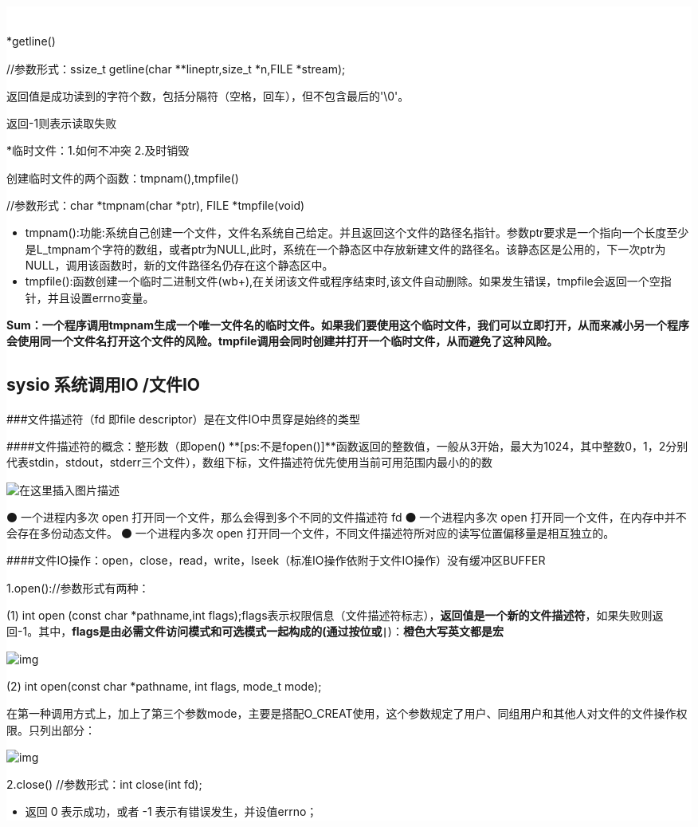 ​                   

*getline()

//参数形式：ssize_t getline(char **lineptr,size_t *n,FILE *stream);

返回值是成功读到的字符个数，包括分隔符（空格，回车），但不包含最后的'\0'。

返回-1则表示读取失败



*临时文件：1.如何不冲突 2.及时销毁

创建临时文件的两个函数：tmpnam(),tmpfile()

//参数形式：char *tmpnam(char *ptr), FILE *tmpfile(void)

- tmpnam():功能:系统自己创建一个文件，文件名系统自己给定。并且返回这个文件的路径名指针。参数ptr要求是一个指向一个长度至少是L_tmpnam个字符的数组，或者ptr为NULL,此时，系统在一个静态区中存放新建文件的路径名。该静态区是公用的，下一次ptr为NULL，调用该函数时，新的文件路径名仍存在这个静态区中。
- tmpfile():函数创建一个临时二进制文件(wb+),在关闭该文件或程序结束时,该文件自动删除。如果发生错误，tmpfile会返回一个空指针，并且设置errno变量。

**Sum：一个程序调用tmpnam生成一个唯一文件名的临时文件。如果我们要使用这个临时文件，我们可以立即打开，从而来减小另一个程序会使用同一个文件名打开这个文件的风险。tmpfile调用会同时创建并打开一个临时文件，从而避免了这种风险。**



## sysio 系统调用IO /文件IO

###文件描述符（fd 即file descriptor）是在文件IO中贯穿是始终的类型



####文件描述符的概念：整形数（即open() **[ps:不是fopen()]**函数返回的整数值，一般从3开始，最大为1024，其中整数0，1，2分别代表stdin，stdout，stderr三个文件），数组下标，文件描述符优先使用当前可用范围内最小的的数

![在这里插入图片描述](https://i-blog.csdnimg.cn/blog_migrate/7a8b7728184bcfa9db9e6834df5f05a9.png)

⚫ 一个进程内多次 open 打开同一个文件，那么会得到多个不同的文件描述符 fd
⚫ 一个进程内多次 open 打开同一个文件，在内存中并不会存在多份动态文件。
⚫ 一个进程内多次 open 打开同一个文件，不同文件描述符所对应的读写位置偏移量是相互独立的。



####文件IO操作：open，close，read，write，lseek（标准IO操作依附于文件IO操作）没有缓冲区BUFFER

1.open()://参数形式有两种：

 (1) int open (const char *pathname,int flags);flags表示权限信息（文件描述符标志），**返回值是一个新的文件描述符**，如果失败则返回-1。其中，**flags是由必需文件访问模式和可选模式一起构成的(通过按位或`|`**)：**橙色大写英文都是宏**

![img](https://img-blog.csdnimg.cn/direct/d6037ad355104c719f1106ab4da2209d.png)

(2) int open(const char *pathname, int flags, mode_t mode);

在第一种调用方式上，加上了第三个参数mode，主要是搭配O_CREAT使用，这个参数规定了用户、同组用户和其他人对文件的文件操作权限。只列出部分：

![img](https://img-blog.csdnimg.cn/direct/8a0fe75d0e1b47bf9f35d222126f5c72.png)

  2.close() //参数形式：int close(int fd);

- 返回 0 表示成功，或者 -1 表示有错误发生，并设值errno；
